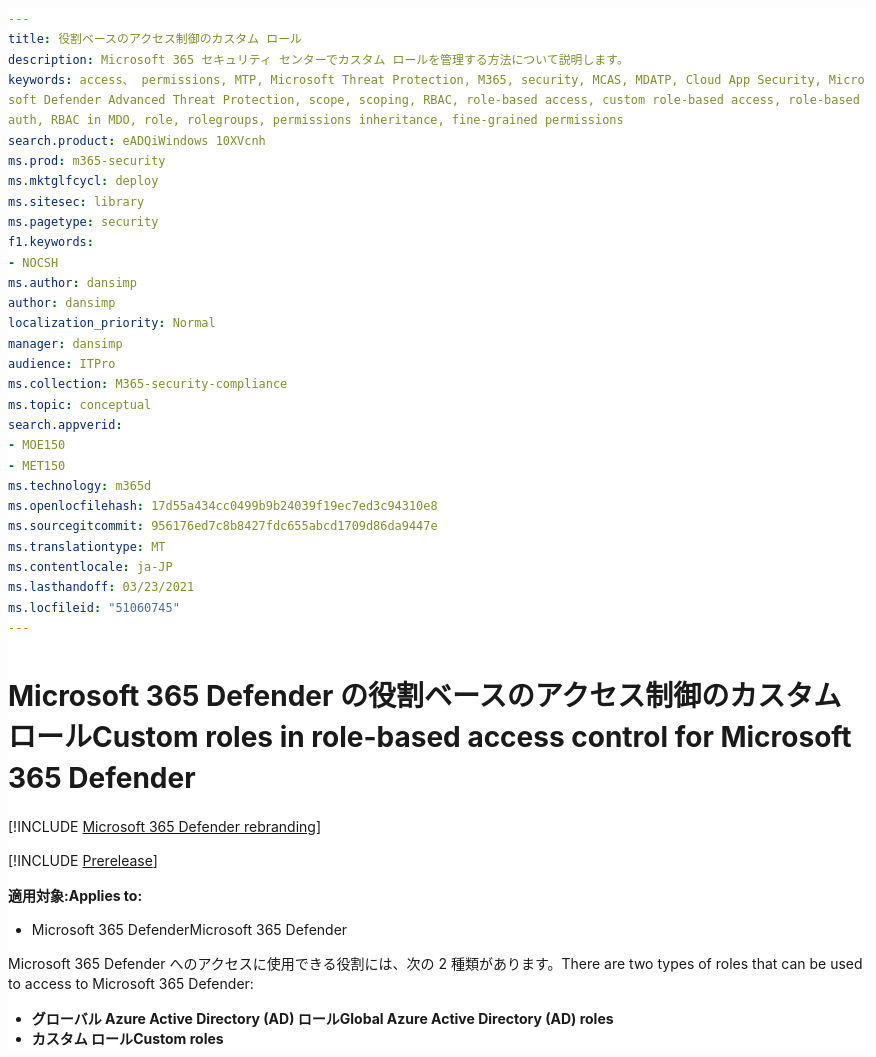 ```yaml
---
title: 役割ベースのアクセス制御のカスタム ロール
description: Microsoft 365 セキュリティ センターでカスタム ロールを管理する方法について説明します。
keywords: access、 permissions, MTP, Microsoft Threat Protection, M365, security, MCAS, MDATP, Cloud App Security, Microsoft Defender Advanced Threat Protection, scope, scoping, RBAC, role-based access, custom role-based access, role-based auth, RBAC in MDO, role, rolegroups, permissions inheritance, fine-grained permissions
search.product: eADQiWindows 10XVcnh
ms.prod: m365-security
ms.mktglfcycl: deploy
ms.sitesec: library
ms.pagetype: security
f1.keywords:
- NOCSH
ms.author: dansimp
author: dansimp
localization_priority: Normal
manager: dansimp
audience: ITPro
ms.collection: M365-security-compliance
ms.topic: conceptual
search.appverid:
- MOE150
- MET150
ms.technology: m365d
ms.openlocfilehash: 17d55a434cc0499b9b24039f19ec7ed3c94310e8
ms.sourcegitcommit: 956176ed7c8b8427fdc655abcd1709d86da9447e
ms.translationtype: MT
ms.contentlocale: ja-JP
ms.lasthandoff: 03/23/2021
ms.locfileid: "51060745"
---
```

# <a name="custom-roles-in-role-based-access-control-for-microsoft-365-defender"></a><span data-ttu-id="9c3cf-104">Microsoft 365 Defender の役割ベースのアクセス制御のカスタム ロール</span><span class="sxs-lookup"><span data-stu-id="9c3cf-104">Custom roles in role-based access control for Microsoft 365 Defender</span></span>

[!INCLUDE [Microsoft 365 Defender rebranding](../includes/microsoft-defender.md)]

[!INCLUDE [Prerelease](../includes/prerelease.md)]

<span data-ttu-id="9c3cf-105">**適用対象:**</span><span class="sxs-lookup"><span data-stu-id="9c3cf-105">**Applies to:**</span></span>

- <span data-ttu-id="9c3cf-106">Microsoft 365 Defender</span><span class="sxs-lookup"><span data-stu-id="9c3cf-106">Microsoft 365 Defender</span></span>
 
<span data-ttu-id="9c3cf-107">Microsoft 365 Defender へのアクセスに使用できる役割には、次の 2 種類があります。</span><span class="sxs-lookup"><span data-stu-id="9c3cf-107">There are two types of roles that can be used to access to Microsoft 365 Defender:</span></span>
- <span data-ttu-id="9c3cf-108">**グローバル Azure Active Directory (AD) ロール**</span><span class="sxs-lookup"><span data-stu-id="9c3cf-108">**Global Azure Active Directory (AD) roles**</span></span>
- <span data-ttu-id="9c3cf-109">**カスタム ロール**</span><span class="sxs-lookup"><span data-stu-id="9c3cf-109">**Custom roles**</span></span>
